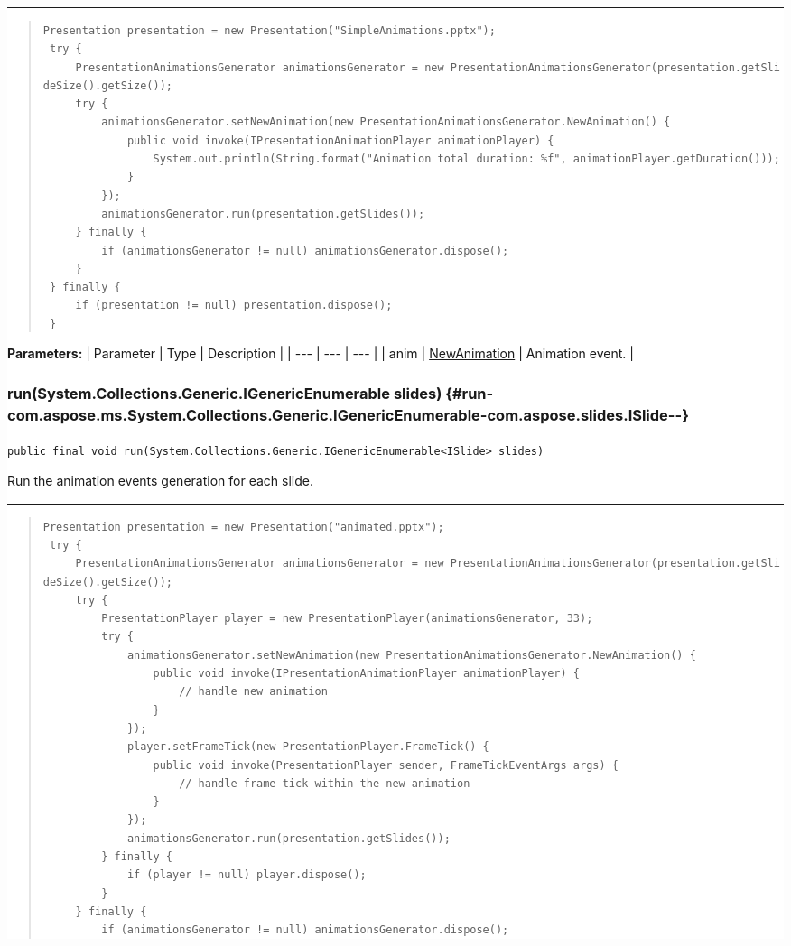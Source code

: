 --------------------

> ```
> Presentation presentation = new Presentation("SimpleAnimations.pptx");
>  try {
>      PresentationAnimationsGenerator animationsGenerator = new PresentationAnimationsGenerator(presentation.getSlideSize().getSize());
>      try {
>          animationsGenerator.setNewAnimation(new PresentationAnimationsGenerator.NewAnimation() {
>              public void invoke(IPresentationAnimationPlayer animationPlayer) {
>                  System.out.println(String.format("Animation total duration: %f", animationPlayer.getDuration()));
>              }
>          });
>          animationsGenerator.run(presentation.getSlides());
>      } finally {
>          if (animationsGenerator != null) animationsGenerator.dispose();
>      }
>  } finally {
>      if (presentation != null) presentation.dispose();
>  }
> ```

**Parameters:**
| Parameter | Type | Description |
| --- | --- | --- |
| anim | [NewAnimation](../../com.aspose.slides/newanimation) | Animation event. |

### run(System.Collections.Generic.IGenericEnumerable<ISlide> slides) {#run-com.aspose.ms.System.Collections.Generic.IGenericEnumerable-com.aspose.slides.ISlide--}
```
public final void run(System.Collections.Generic.IGenericEnumerable<ISlide> slides)
```


Run the animation events generation for each slide.

--------------------

> ```
> Presentation presentation = new Presentation("animated.pptx");
>  try {
>      PresentationAnimationsGenerator animationsGenerator = new PresentationAnimationsGenerator(presentation.getSlideSize().getSize());
>      try {
>          PresentationPlayer player = new PresentationPlayer(animationsGenerator, 33);
>          try {
>              animationsGenerator.setNewAnimation(new PresentationAnimationsGenerator.NewAnimation() {
>                  public void invoke(IPresentationAnimationPlayer animationPlayer) {
>                      // handle new animation
>                  }
>              });
>              player.setFrameTick(new PresentationPlayer.FrameTick() {
>                  public void invoke(PresentationPlayer sender, FrameTickEventArgs args) {
>                      // handle frame tick within the new animation
>                  }
>              });
>              animationsGenerator.run(presentation.getSlides());
>          } finally {
>              if (player != null) player.dispose();
>          }
>      } finally {
>          if (animationsGenerator != null) animationsGenerator.dispose();